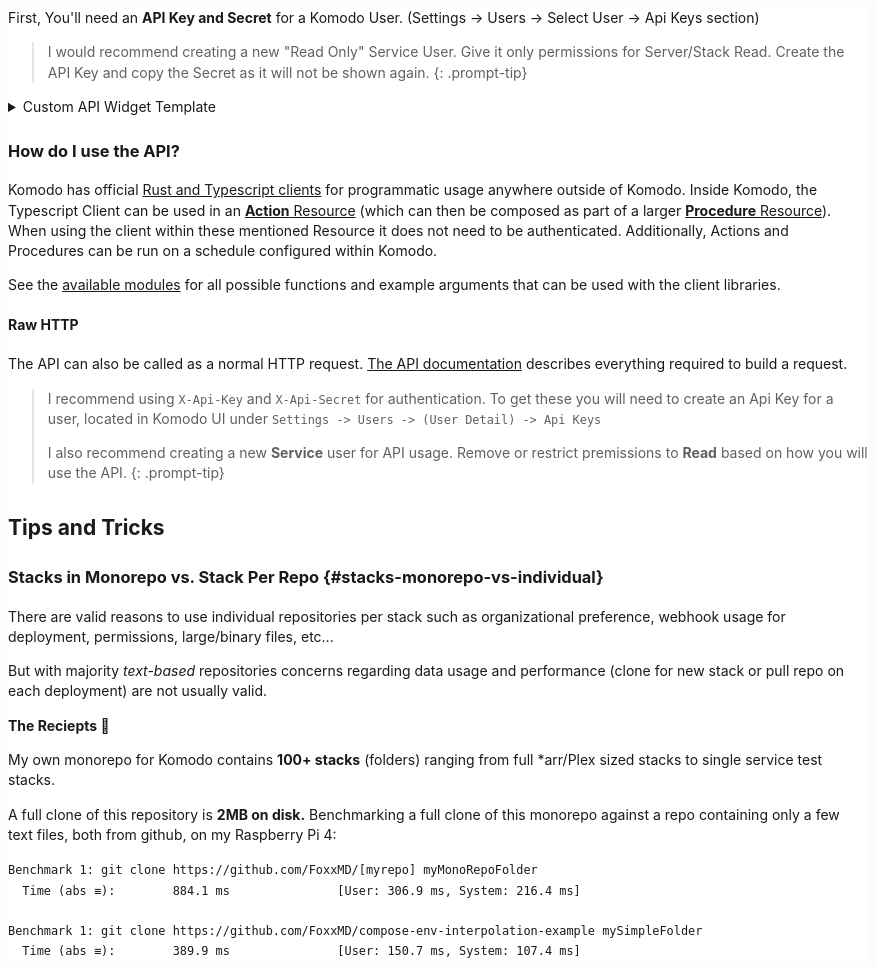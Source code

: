 First, You'll need an **API Key and Secret** for a Komodo User. (Settings -> Users -> Select User -> Api Keys section)

> I would recommend creating a new "Read Only" Service User. Give it only permissions for Server/Stack Read. Create the API Key and copy the Secret as it will not be shown again.
{: .prompt-tip}

<details markdown="1"><summary>Custom API Widget Template</summary></details>

### How do I use the API?

Komodo has official [Rust and Typescript clients](https://komo.do/docs/ecosystem/api) for programmatic usage anywhere outside of Komodo. Inside Komodo, the Typescript Client can be used in an [**Action** Resource](https://komo.do/docs/resources/procedures#actions) (which can then be composed as part of a larger [**Procedure** Resource](https://komo.do/docs/resources/procedures)). When using the client within these mentioned Resource it does not need to be authenticated. Additionally, Actions and Procedures can be run on a schedule configured within Komodo.

See the [available modules](https://docs.rs/komodo_client/latest/komodo_client/api/index.html#modules) for all possible functions and example arguments that can be used with the client libraries.

#### Raw HTTP

The API can also be called as a normal HTTP request. [The API documentation](https://docs.rs/komodo_client/latest/komodo_client/api/index.html) describes everything required to build a request.

> I recommend using `X-Api-Key` and `X-Api-Secret` for authentication. To get these you will need to create an Api Key for a user, located in Komodo UI under `Settings -> Users -> (User Detail) -> Api Keys`
>
> I also recommend creating a new **Service** user for API usage. Remove or restrict premissions to **Read** based on how you will use the API.
{: .prompt-tip}

## Tips and Tricks

### Stacks in Monorepo vs. Stack Per Repo {#stacks-monorepo-vs-individual}

There are valid reasons to use individual repositories per stack such as organizational preference, webhook usage for deployment, permissions, large/binary files, etc...

But with majority *text-based* repositories concerns regarding data usage and performance (clone for new stack or pull repo on each deployment) are not usually valid.

**The Reciepts 🧾**

My own monorepo for Komodo contains **100+ stacks** (folders) ranging from full *arr/Plex sized stacks to single service test stacks. 

A full clone of this repository is **2MB on disk.** Benchmarking a full clone of this monorepo against a repo containing only a few text files, both from github, on my Raspberry Pi 4:

```
Benchmark 1: git clone https://github.com/FoxxMD/[myrepo] myMonoRepoFolder
  Time (abs ≡):        884.1 ms               [User: 306.9 ms, System: 216.4 ms]
 
Benchmark 1: git clone https://github.com/FoxxMD/compose-env-interpolation-example mySimpleFolder
  Time (abs ≡):        389.9 ms               [User: 150.7 ms, System: 107.4 ms]
```


[^dm]: Please do not DM me unless we have discussed this prior. I get way too much discord DM spam and will most likely ignore you. @ me on the Komodo server instead.